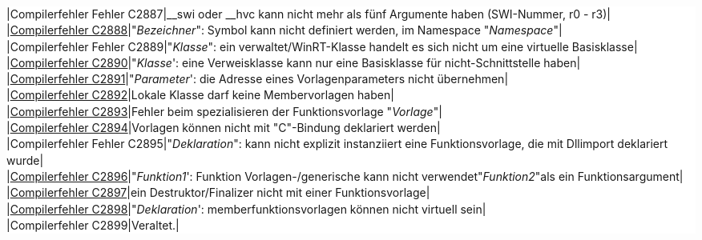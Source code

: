 |Compilerfehler Fehler C2887|__swi oder __hvc kann nicht mehr als fünf Argumente haben (SWI-Nummer, r0 - r3)|  
|[Compilerfehler C2888](compiler-error-c2888.md)|"*Bezeichner*": Symbol kann nicht definiert werden, im Namespace "*Namespace*"|  
|Compilerfehler Fehler C2889|"*Klasse*": ein verwaltet/WinRT-Klasse handelt es sich nicht um eine virtuelle Basisklasse|  
|[Compilerfehler C2890](compiler-error-c2890.md)|"*Klasse*': eine Verweisklasse kann nur eine Basisklasse für nicht-Schnittstelle haben|  
|[Compilerfehler C2891](compiler-error-c2891.md)|"*Parameter*': die Adresse eines Vorlagenparameters nicht übernehmen|  
|[Compilerfehler C2892](compiler-error-c2892.md)|Lokale Klasse darf keine Membervorlagen haben|  
|[Compilerfehler C2893](compiler-error-c2893.md)|Fehler beim spezialisieren der Funktionsvorlage "*Vorlage*"|  
|[Compilerfehler C2894](compiler-error-c2894.md)|Vorlagen können nicht mit "C"-Bindung deklariert werden|  
|Compilerfehler Fehler C2895|"*Deklaration*": kann nicht explizit instanziiert eine Funktionsvorlage, die mit Dllimport deklariert wurde|  
|[Compilerfehler C2896](compiler-error-c2896.md)|"*Funktion1*': Funktion Vorlagen-/generische kann nicht verwendet"*Funktion2*"als ein Funktionsargument|  
|[Compilerfehler C2897](compiler-error-c2897.md)|ein Destruktor/Finalizer nicht mit einer Funktionsvorlage|  
|[Compilerfehler C2898](compiler-error-c2898.md)|"*Deklaration*': memberfunktionsvorlagen können nicht virtuell sein|  
|Compilerfehler C2899|Veraltet.|  

